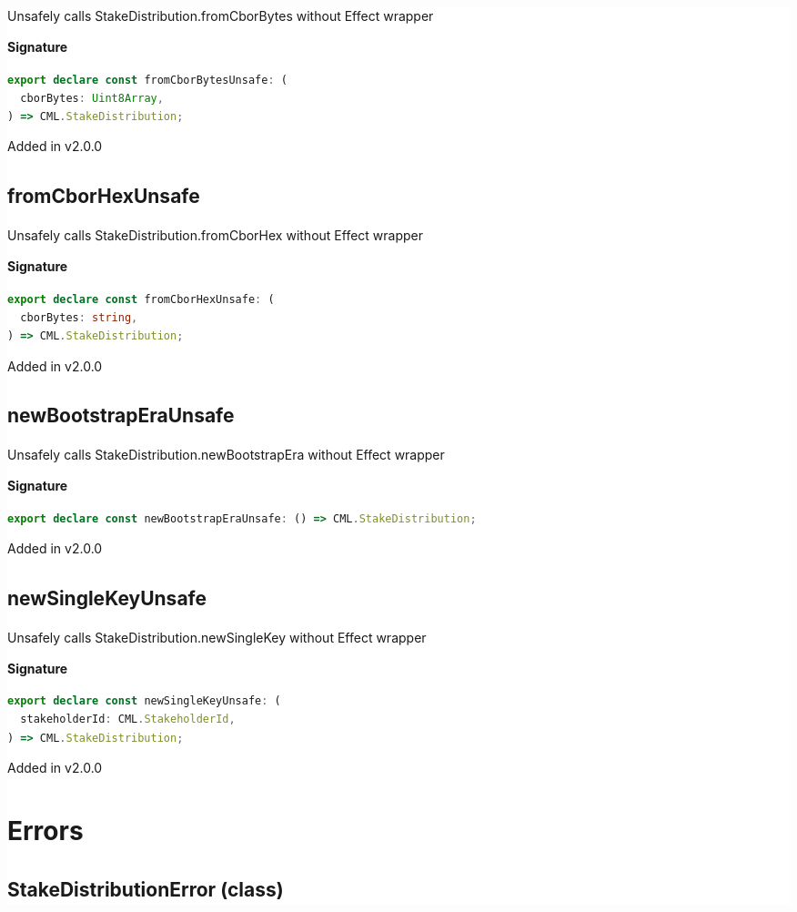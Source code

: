Unsafely calls StakeDistribution.fromCborBytes without Effect wrapper

**Signature**

```ts
export declare const fromCborBytesUnsafe: (
  cborBytes: Uint8Array,
) => CML.StakeDistribution;
```

Added in v2.0.0

## fromCborHexUnsafe

Unsafely calls StakeDistribution.fromCborHex without Effect wrapper

**Signature**

```ts
export declare const fromCborHexUnsafe: (
  cborBytes: string,
) => CML.StakeDistribution;
```

Added in v2.0.0

## newBootstrapEraUnsafe

Unsafely calls StakeDistribution.newBootstrapEra without Effect wrapper

**Signature**

```ts
export declare const newBootstrapEraUnsafe: () => CML.StakeDistribution;
```

Added in v2.0.0

## newSingleKeyUnsafe

Unsafely calls StakeDistribution.newSingleKey without Effect wrapper

**Signature**

```ts
export declare const newSingleKeyUnsafe: (
  stakeholderId: CML.StakeholderId,
) => CML.StakeDistribution;
```

Added in v2.0.0

# Errors

## StakeDistributionError (class)
